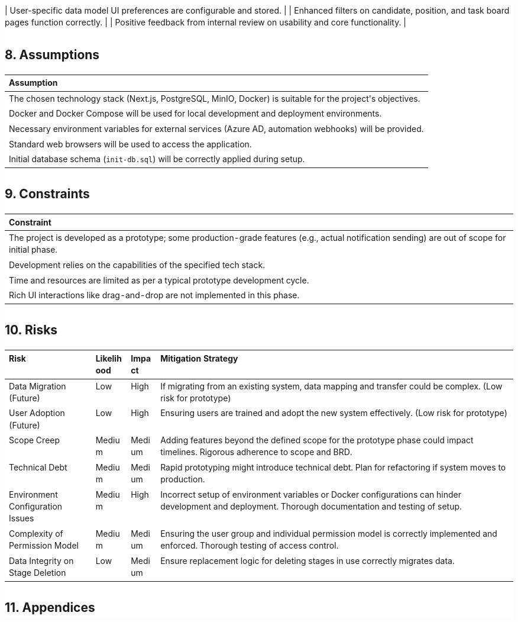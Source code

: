 | User-specific data model UI preferences are configurable and stored.                                                     |
| Enhanced filters on candidate, position, and task board pages function correctly.                                        |
| Positive feedback from internal review on usability and core functionality.                                            |

## 8. Assumptions

| Assumption                                                                                            |
| :---------------------------------------------------------------------------------------------------- |
| The chosen technology stack (Next.js, PostgreSQL, MinIO, Docker) is suitable for the project's objectives. |
| Docker and Docker Compose will be used for local development and deployment environments.             |
| Necessary environment variables for external services (Azure AD, automation webhooks) will be provided.        |
| Standard web browsers will be used to access the application.                                         |
| Initial database schema (`init-db.sql`) will be correctly applied during setup.                         |

## 9. Constraints

| Constraint                                                                                                 |
| :--------------------------------------------------------------------------------------------------------- |
| The project is developed as a prototype; some production-grade features (e.g., actual notification sending) are out of scope for initial phase. |
| Development relies on the capabilities of the specified tech stack.                                      |
| Time and resources are limited as per a typical prototype development cycle.                               |
| Rich UI interactions like drag-and-drop are not implemented in this phase.                                 |

## 10. Risks

| Risk                                      | Likelihood | Impact | Mitigation Strategy                                                                                                                                  |
| :---------------------------------------- | :--------- | :----- | :--------------------------------------------------------------------------------------------------------------------------------------------------- |
| Data Migration (Future)                   | Low        | High   | If migrating from an existing system, data mapping and transfer could be complex. (Low risk for prototype)                                             |
| User Adoption (Future)                    | Low        | High   | Ensuring users are trained and adopt the new system effectively. (Low risk for prototype)                                                              |
| Scope Creep                               | Medium     | Medium | Adding features beyond the defined scope for the prototype phase could impact timelines. Rigorous adherence to scope and BRD.                          |
| Technical Debt                            | Medium     | Medium | Rapid prototyping might introduce technical debt. Plan for refactoring if system moves to production.                                                |
| Environment Configuration Issues          | Medium     | High   | Incorrect setup of environment variables or Docker configurations can hinder development and deployment. Thorough documentation and testing of setup.  |
| Complexity of Permission Model            | Medium     | Medium | Ensuring the user group and individual permission model is correctly implemented and enforced. Thorough testing of access control.                     |
| Data Integrity on Stage Deletion          | Low        | Medium | Ensure replacement logic for deleting stages in use correctly migrates data.                                                                         |

## 11. Appendices
